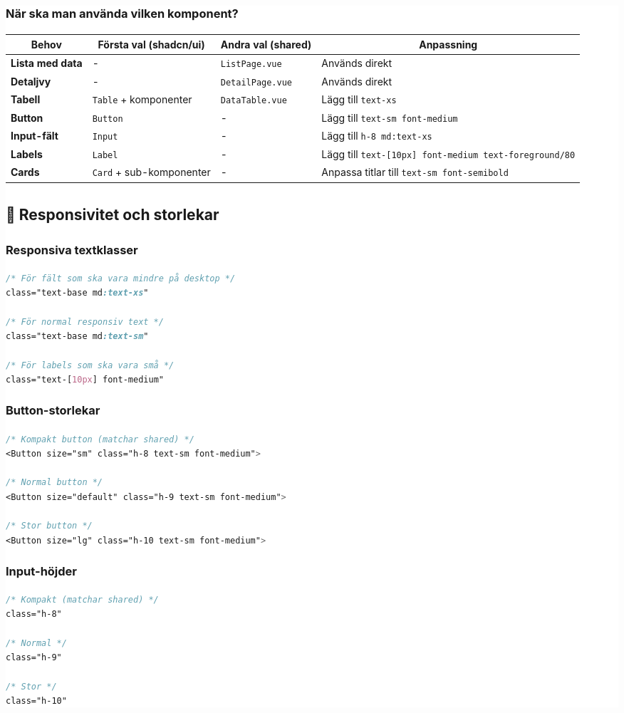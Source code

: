 ### När ska man använda vilken komponent?

| Behov | Första val (shadcn/ui) | Andra val (shared) | Anpassning |
|-------|------------------------|-------------------|------------|
| **Lista med data** | - | `ListPage.vue` | Används direkt |
| **Detaljvy** | - | `DetailPage.vue` | Används direkt |
| **Tabell** | `Table` + komponenter | `DataTable.vue` | Lägg till `text-xs` |
| **Button** | `Button` | - | Lägg till `text-sm font-medium` |
| **Input-fält** | `Input` | - | Lägg till `h-8 md:text-xs` |
| **Labels** | `Label` | - | Lägg till `text-[10px] font-medium text-foreground/80` |
| **Cards** | `Card` + sub-komponenter | - | Anpassa titlar till `text-sm font-semibold` |

## 🎨 Responsivitet och storlekar

### Responsiva textklasser
```css
/* För fält som ska vara mindre på desktop */
class="text-base md:text-xs"

/* För normal responsiv text */
class="text-base md:text-sm"

/* För labels som ska vara små */
class="text-[10px] font-medium"
```

### Button-storlekar
```css
/* Kompakt button (matchar shared) */
<Button size="sm" class="h-8 text-sm font-medium">

/* Normal button */
<Button size="default" class="h-9 text-sm font-medium">

/* Stor button */
<Button size="lg" class="h-10 text-sm font-medium">
```

### Input-höjder
```css
/* Kompakt (matchar shared) */
class="h-8"

/* Normal */
class="h-9"

/* Stor */
class="h-10"
```

